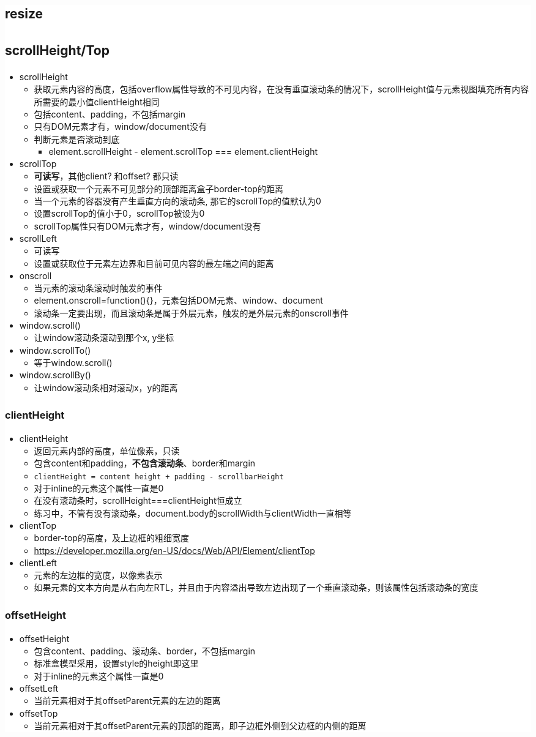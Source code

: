 ## resize

## scrollHeight/Top

- scrollHeight
  - 获取元素内容的高度，包括overflow属性导致的不可见内容，在没有垂直滚动条的情况下，scrollHeight值与元素视图填充所有内容所需要的最小值clientHeight相同
  - 包括content、padding，不包括margin
  - 只有DOM元素才有，window/document没有
  - 判断元素是否滚动到底 
    - element.scrollHeight - element.scrollTop === element.clientHeight
- scrollTop
  - **可读写**，其他client? 和offset? 都只读
  - 设置或获取一个元素不可见部分的顶部距离盒子border-top的距离
  - 当一个元素的容器没有产生垂直方向的滚动条, 那它的scrollTop的值默认为0
  - 设置scrollTop的值小于0，scrollTop被设为0
  - scrollTop属性只有DOM元素才有，window/document没有
- scrollLeft
  - 可读写
  - 设置或获取位于元素左边界和目前可见内容的最左端之间的距离
- onscroll
  - 当元素的滚动条滚动时触发的事件
  - element.onscroll=function(){}，元素包括DOM元素、window、document
  - 滚动条一定要出现，而且滚动条是属于外层元素，触发的是外层元素的onscroll事件
- window.scroll()
  - 让window滚动条滚动到那个x, y坐标
- window.scrollTo()
  - 等于window.scroll()
- window.scrollBy()
  - 让window滚动条相对滚动x，y的距离

### clientHeight

- clientHeight
  - 返回元素内部的高度，单位像素，只读
  - 包含content和padding，**不包含滚动条**、border和margin
  - `clientHeight = content height + padding - scrollbarHeight`
  - 对于inline的元素这个属性一直是0
  - 在没有滚动条时，scrollHeight===clientHeight恒成立
  - 练习中，不管有没有滚动条，document.body的scrollWidth与clientWidth一直相等
- clientTop
  - border-top的高度，及上边框的粗细宽度
  - https://developer.mozilla.org/en-US/docs/Web/API/Element/clientTop
- clientLeft
  - 元素的左边框的宽度，以像素表示
  - 如果元素的文本方向是从右向左RTL，并且由于内容溢出导致左边出现了一个垂直滚动条，则该属性包括滚动条的宽度

### offsetHeight

- offsetHeight
  - 包含content、padding、滚动条、border，不包括margin
  - 标准盒模型采用，设置style的height即这里
  - 对于inline的元素这个属性一直是0
- offsetLeft
  - 当前元素相对于其offsetParent元素的左边的距离
- offsetTop
  - 当前元素相对于其offsetParent元素的顶部的距离，即子边框外侧到父边框的内侧的距离
